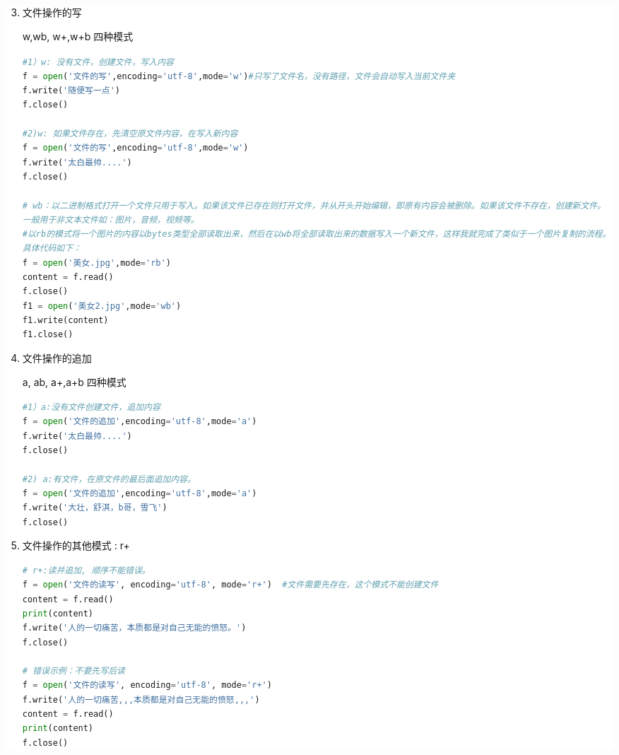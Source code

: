    ```python
   ```

   

3. 文件操作的写

   w,wb, w+,w+b 四种模式

   ```python
   #1）w: 没有文件，创建文件，写入内容
   f = open('文件的写',encoding='utf-8',mode='w')#只写了文件名，没有路径，文件会自动写入当前文件夹
   f.write('随便写一点')
   f.close()
   
   #2)w: 如果文件存在，先清空原文件内容，在写入新内容
   f = open('文件的写',encoding='utf-8',mode='w')
   f.write('太白最帅....')
   f.close()
   
   # wb：以二进制格式打开一个文件只用于写入。如果该文件已存在则打开文件，并从开头开始编辑，即原有内容会被删除。如果该文件不存在，创建新文件。一般用于非文本文件如：图片，音频，视频等。
   #以rb的模式将一个图片的内容以bytes类型全部读取出来，然后在以wb将全部读取出来的数据写入一个新文件，这样我就完成了类似于一个图片复制的流程。具体代码如下：
   f = open('美女.jpg',mode='rb')
   content = f.read()
   f.close()
   f1 = open('美女2.jpg',mode='wb')
   f1.write(content)
   f1.close()    
   
   ```

   

4. 文件操作的追加

   a, ab, a+,a+b 四种模式

   ```python
   #1）a:没有文件创建文件，追加内容
   f = open('文件的追加',encoding='utf-8',mode='a')
   f.write('太白最帅....')
   f.close()
   
   #2) a:有文件，在原文件的最后面追加内容。
   f = open('文件的追加',encoding='utf-8',mode='a')
   f.write('大壮，舒淇，b哥，雪飞')
   f.close()
   
   ```

   

5. 文件操作的其他模式 : r+

   ```python
   # r+:读并追加, 顺序不能错误。
   f = open('文件的读写', encoding='utf-8', mode='r+')  #文件需要先存在，这个模式不能创建文件
   content = f.read()
   print(content)
   f.write('人的一切痛苦，本质都是对自己无能的愤怒。')
   f.close()
   
   # 错误示例：不要先写后读
   f = open('文件的读写', encoding='utf-8', mode='r+')
   f.write('人的一切痛苦,,,本质都是对自己无能的愤怒,,,')
   content = f.read()
   print(content)
   f.close()
   ```
